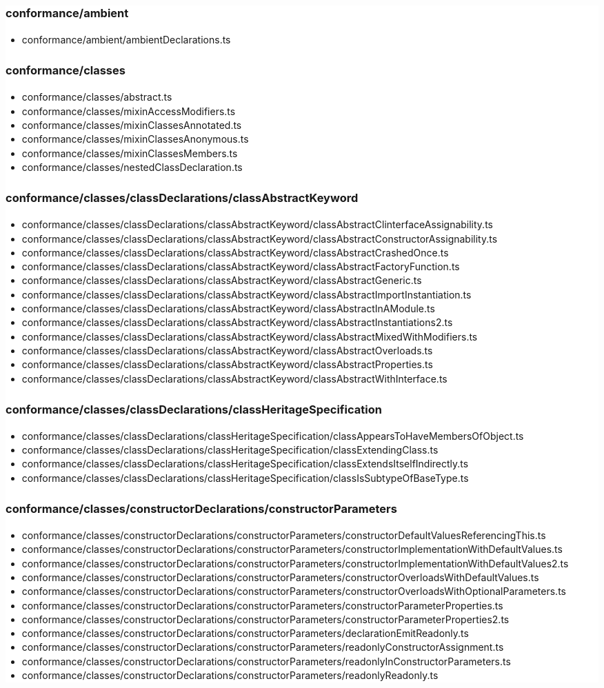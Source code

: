 ### conformance/ambient
* conformance/ambient/ambientDeclarations.ts

### conformance/classes
* conformance/classes/abstract.ts
* conformance/classes/mixinAccessModifiers.ts
* conformance/classes/mixinClassesAnnotated.ts
* conformance/classes/mixinClassesAnonymous.ts
* conformance/classes/mixinClassesMembers.ts
* conformance/classes/nestedClassDeclaration.ts

### conformance/classes/classDeclarations/classAbstractKeyword
* conformance/classes/classDeclarations/classAbstractKeyword/classAbstractClinterfaceAssignability.ts
* conformance/classes/classDeclarations/classAbstractKeyword/classAbstractConstructorAssignability.ts
* conformance/classes/classDeclarations/classAbstractKeyword/classAbstractCrashedOnce.ts
* conformance/classes/classDeclarations/classAbstractKeyword/classAbstractFactoryFunction.ts
* conformance/classes/classDeclarations/classAbstractKeyword/classAbstractGeneric.ts
* conformance/classes/classDeclarations/classAbstractKeyword/classAbstractImportInstantiation.ts
* conformance/classes/classDeclarations/classAbstractKeyword/classAbstractInAModule.ts
* conformance/classes/classDeclarations/classAbstractKeyword/classAbstractInstantiations2.ts
* conformance/classes/classDeclarations/classAbstractKeyword/classAbstractMixedWithModifiers.ts
* conformance/classes/classDeclarations/classAbstractKeyword/classAbstractOverloads.ts
* conformance/classes/classDeclarations/classAbstractKeyword/classAbstractProperties.ts
* conformance/classes/classDeclarations/classAbstractKeyword/classAbstractWithInterface.ts

### conformance/classes/classDeclarations/classHeritageSpecification
* conformance/classes/classDeclarations/classHeritageSpecification/classAppearsToHaveMembersOfObject.ts
* conformance/classes/classDeclarations/classHeritageSpecification/classExtendingClass.ts
* conformance/classes/classDeclarations/classHeritageSpecification/classExtendsItselfIndirectly.ts
* conformance/classes/classDeclarations/classHeritageSpecification/classIsSubtypeOfBaseType.ts

### conformance/classes/constructorDeclarations/constructorParameters
* conformance/classes/constructorDeclarations/constructorParameters/constructorDefaultValuesReferencingThis.ts
* conformance/classes/constructorDeclarations/constructorParameters/constructorImplementationWithDefaultValues.ts
* conformance/classes/constructorDeclarations/constructorParameters/constructorImplementationWithDefaultValues2.ts
* conformance/classes/constructorDeclarations/constructorParameters/constructorOverloadsWithDefaultValues.ts
* conformance/classes/constructorDeclarations/constructorParameters/constructorOverloadsWithOptionalParameters.ts
* conformance/classes/constructorDeclarations/constructorParameters/constructorParameterProperties.ts
* conformance/classes/constructorDeclarations/constructorParameters/constructorParameterProperties2.ts
* conformance/classes/constructorDeclarations/constructorParameters/declarationEmitReadonly.ts
* conformance/classes/constructorDeclarations/constructorParameters/readonlyConstructorAssignment.ts
* conformance/classes/constructorDeclarations/constructorParameters/readonlyInConstructorParameters.ts
* conformance/classes/constructorDeclarations/constructorParameters/readonlyReadonly.ts
